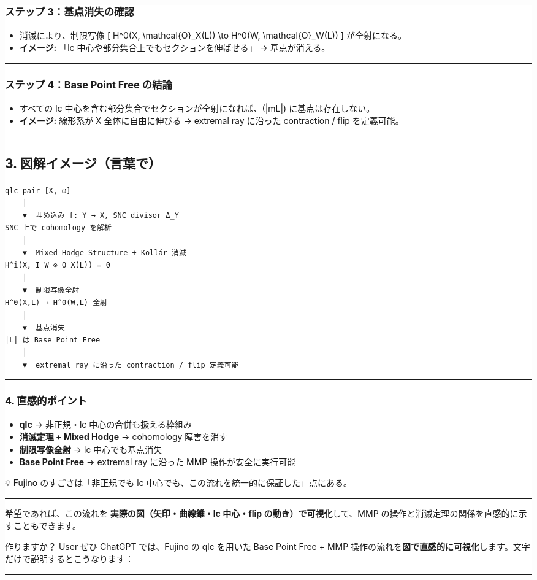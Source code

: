
### ステップ 3：基点消失の確認
- 消滅により、制限写像
  \[
  H^0(X, \mathcal{O}_X(L)) \to H^0(W, \mathcal{O}_W(L))
  \]
  が全射になる。
- **イメージ:** 「lc 中心や部分集合上でもセクションを伸ばせる」 → 基点が消える。

---

### ステップ 4：Base Point Free の結論
- すべての lc 中心を含む部分集合でセクションが全射になれば、\(|mL|\) に基点は存在しない。
- **イメージ:** 線形系が X 全体に自由に伸びる → extremal ray に沿った contraction / flip を定義可能。

---

## 3. 図解イメージ（言葉で）

```
qlc pair [X, ω]
    │
    ▼  埋め込み f: Y → X, SNC divisor Δ_Y
SNC 上で cohomology を解析
    │
    ▼  Mixed Hodge Structure + Kollár 消滅
H^i(X, I_W ⊗ O_X(L)) = 0
    │
    ▼  制限写像全射
H^0(X,L) → H^0(W,L) 全射
    │
    ▼  基点消失
|L| は Base Point Free
    │
    ▼  extremal ray に沿った contraction / flip 定義可能
```

---

### 4. 直感的ポイント
- **qlc** → 非正規・lc 中心の合併も扱える枠組み  
- **消滅定理 + Mixed Hodge** → cohomology 障害を消す  
- **制限写像全射** → lc 中心でも基点消失  
- **Base Point Free** → extremal ray に沿った MMP 操作が安全に実行可能  

💡 Fujino のすごさは「非正規でも lc 中心でも、この流れを統一的に保証した」点にある。

---

希望であれば、この流れを **実際の図（矢印・曲線錐・lc 中心・flip の動き）で可視化**して、MMP の操作と消滅定理の関係を直感的に示すこともできます。  

作りますか？
User
ぜひ
ChatGPT
では、Fujino の qlc を用いた Base Point Free + MMP 操作の流れを**図で直感的に可視化**します。文字だけで説明するとこうなります：  

---